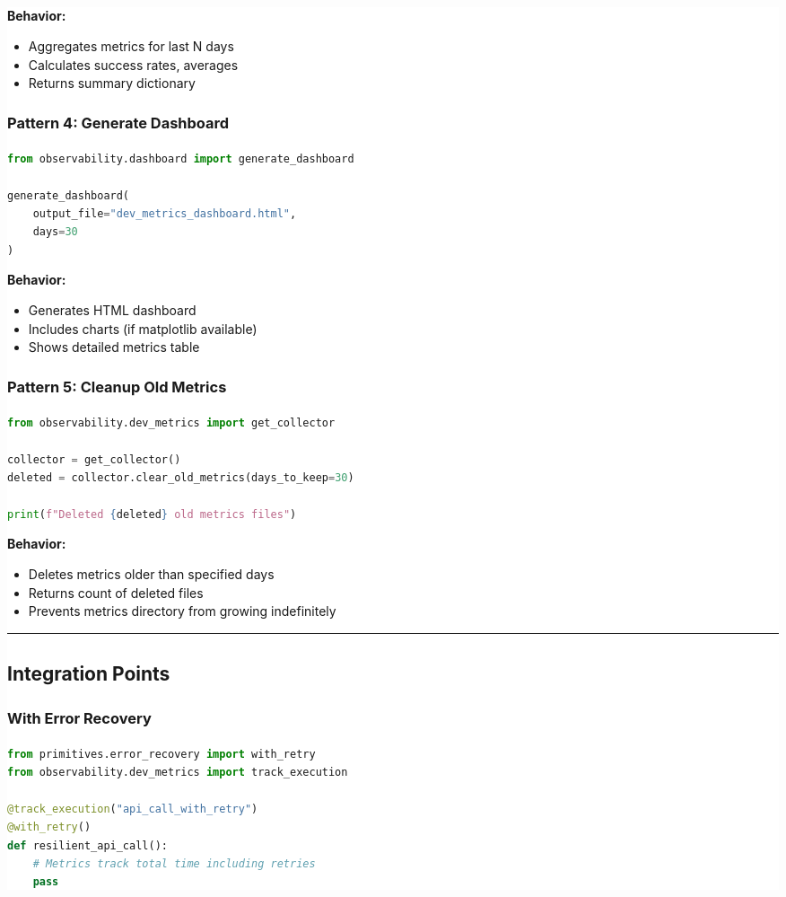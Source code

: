 **Behavior:**
- Aggregates metrics for last N days
- Calculates success rates, averages
- Returns summary dictionary

### Pattern 4: Generate Dashboard

```python
from observability.dashboard import generate_dashboard

generate_dashboard(
    output_file="dev_metrics_dashboard.html",
    days=30
)
```

**Behavior:**
- Generates HTML dashboard
- Includes charts (if matplotlib available)
- Shows detailed metrics table

### Pattern 5: Cleanup Old Metrics

```python
from observability.dev_metrics import get_collector

collector = get_collector()
deleted = collector.clear_old_metrics(days_to_keep=30)

print(f"Deleted {deleted} old metrics files")
```

**Behavior:**
- Deletes metrics older than specified days
- Returns count of deleted files
- Prevents metrics directory from growing indefinitely

---

## Integration Points

### With Error Recovery

```python
from primitives.error_recovery import with_retry
from observability.dev_metrics import track_execution

@track_execution("api_call_with_retry")
@with_retry()
def resilient_api_call():
    # Metrics track total time including retries
    pass
```
